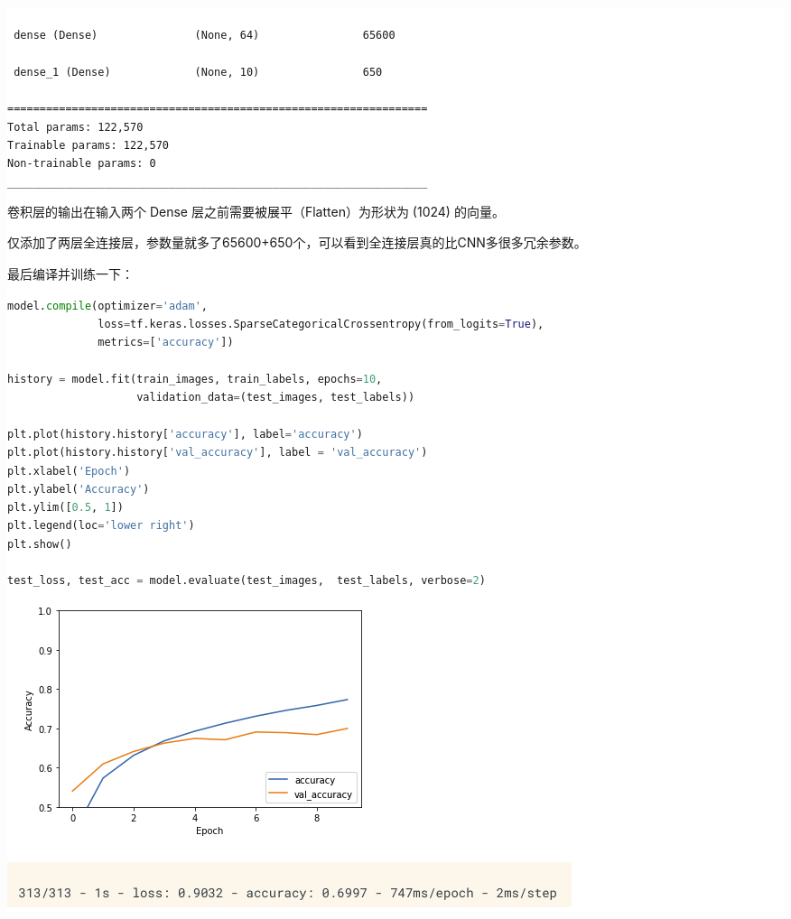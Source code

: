 ```
                                                                 
 dense (Dense)               (None, 64)                65600     
                                                                 
 dense_1 (Dense)             (None, 10)                650       
                                                                 
=================================================================
Total params: 122,570
Trainable params: 122,570
Non-trainable params: 0
_________________________________________________________________
```

卷积层的输出在输入两个 Dense 层之前需要被展平（Flatten）为形状为 (1024) 的向量。

仅添加了两层全连接层，参数量就多了65600+650个，可以看到全连接层真的比CNN多很多冗余参数。

最后编译并训练一下：

```py
model.compile(optimizer='adam',
              loss=tf.keras.losses.SparseCategoricalCrossentropy(from_logits=True),
              metrics=['accuracy'])

history = model.fit(train_images, train_labels, epochs=10, 
                    validation_data=(test_images, test_labels))

plt.plot(history.history['accuracy'], label='accuracy')
plt.plot(history.history['val_accuracy'], label = 'val_accuracy')
plt.xlabel('Epoch')
plt.ylabel('Accuracy')
plt.ylim([0.5, 1])
plt.legend(loc='lower right')
plt.show()

test_loss, test_acc = model.evaluate(test_images,  test_labels, verbose=2)
```

![](【学习笔记】李宏毅2019ML-Note5-卷积神经网络/训练结果.png)
